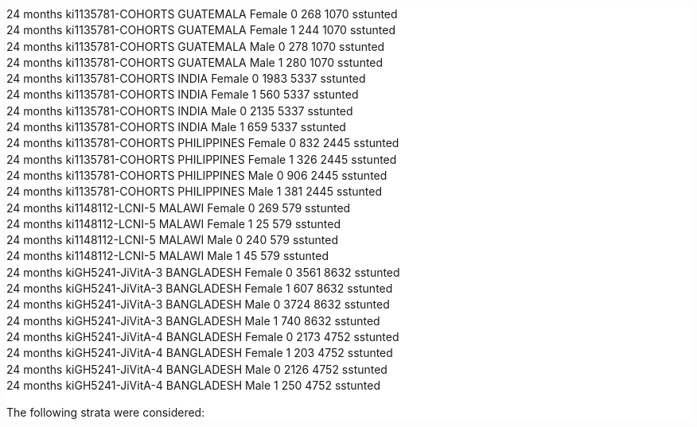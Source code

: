 24 months   ki1135781-COHORTS          GUATEMALA                      Female           0      268    1070  sstunted         
24 months   ki1135781-COHORTS          GUATEMALA                      Female           1      244    1070  sstunted         
24 months   ki1135781-COHORTS          GUATEMALA                      Male             0      278    1070  sstunted         
24 months   ki1135781-COHORTS          GUATEMALA                      Male             1      280    1070  sstunted         
24 months   ki1135781-COHORTS          INDIA                          Female           0     1983    5337  sstunted         
24 months   ki1135781-COHORTS          INDIA                          Female           1      560    5337  sstunted         
24 months   ki1135781-COHORTS          INDIA                          Male             0     2135    5337  sstunted         
24 months   ki1135781-COHORTS          INDIA                          Male             1      659    5337  sstunted         
24 months   ki1135781-COHORTS          PHILIPPINES                    Female           0      832    2445  sstunted         
24 months   ki1135781-COHORTS          PHILIPPINES                    Female           1      326    2445  sstunted         
24 months   ki1135781-COHORTS          PHILIPPINES                    Male             0      906    2445  sstunted         
24 months   ki1135781-COHORTS          PHILIPPINES                    Male             1      381    2445  sstunted         
24 months   ki1148112-LCNI-5           MALAWI                         Female           0      269     579  sstunted         
24 months   ki1148112-LCNI-5           MALAWI                         Female           1       25     579  sstunted         
24 months   ki1148112-LCNI-5           MALAWI                         Male             0      240     579  sstunted         
24 months   ki1148112-LCNI-5           MALAWI                         Male             1       45     579  sstunted         
24 months   kiGH5241-JiVitA-3          BANGLADESH                     Female           0     3561    8632  sstunted         
24 months   kiGH5241-JiVitA-3          BANGLADESH                     Female           1      607    8632  sstunted         
24 months   kiGH5241-JiVitA-3          BANGLADESH                     Male             0     3724    8632  sstunted         
24 months   kiGH5241-JiVitA-3          BANGLADESH                     Male             1      740    8632  sstunted         
24 months   kiGH5241-JiVitA-4          BANGLADESH                     Female           0     2173    4752  sstunted         
24 months   kiGH5241-JiVitA-4          BANGLADESH                     Female           1      203    4752  sstunted         
24 months   kiGH5241-JiVitA-4          BANGLADESH                     Male             0     2126    4752  sstunted         
24 months   kiGH5241-JiVitA-4          BANGLADESH                     Male             1      250    4752  sstunted         


The following strata were considered:
